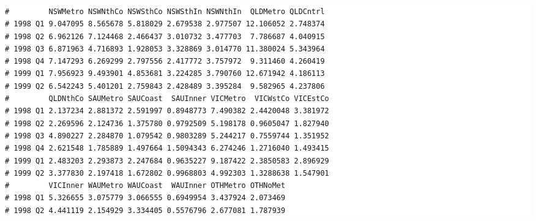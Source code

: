     #         NSWMetro NSWNthCo NSWSthCo NSWSthIn NSWNthIn  QLDMetro QLDCntrl
    # 1998 Q1 9.047095 8.565678 5.818029 2.679538 2.977507 12.106052 2.748374
    # 1998 Q2 6.962126 7.124468 2.466437 3.010732 3.477703  7.786687 4.040915
    # 1998 Q3 6.871963 4.716893 1.928053 3.328869 3.014770 11.380024 5.343964
    # 1998 Q4 7.147293 6.269299 2.797556 2.417772 3.757972  9.311460 4.260419
    # 1999 Q1 7.956923 9.493901 4.853681 3.224285 3.790760 12.671942 4.186113
    # 1999 Q2 6.542243 5.401201 2.759843 2.428489 3.395284  9.582965 4.237806
    #         QLDNthCo SAUMetro SAUCoast  SAUInner VICMetro  VICWstCo VICEstCo
    # 1998 Q1 2.137234 2.881372 2.591997 0.8948773 7.490382 2.4420048 3.381972
    # 1998 Q2 2.269596 2.124736 1.375780 0.9792509 5.198178 0.9605047 1.827940
    # 1998 Q3 4.890227 2.284870 1.079542 0.9803289 5.244217 0.7559744 1.351952
    # 1998 Q4 2.621548 1.785889 1.497664 1.5094343 6.274246 1.2716040 1.493415
    # 1999 Q1 2.483203 2.293873 2.247684 0.9635227 9.187422 2.3850583 2.896929
    # 1999 Q2 3.377830 2.197418 1.672802 0.9968803 4.992303 1.3288638 1.547901
    #         VICInner WAUMetro WAUCoast  WAUInner OTHMetro OTHNoMet
    # 1998 Q1 5.326655 3.075779 3.066555 0.6949954 3.437924 2.073469
    # 1998 Q2 4.441119 2.154929 3.334405 0.5576796 2.677081 1.787939